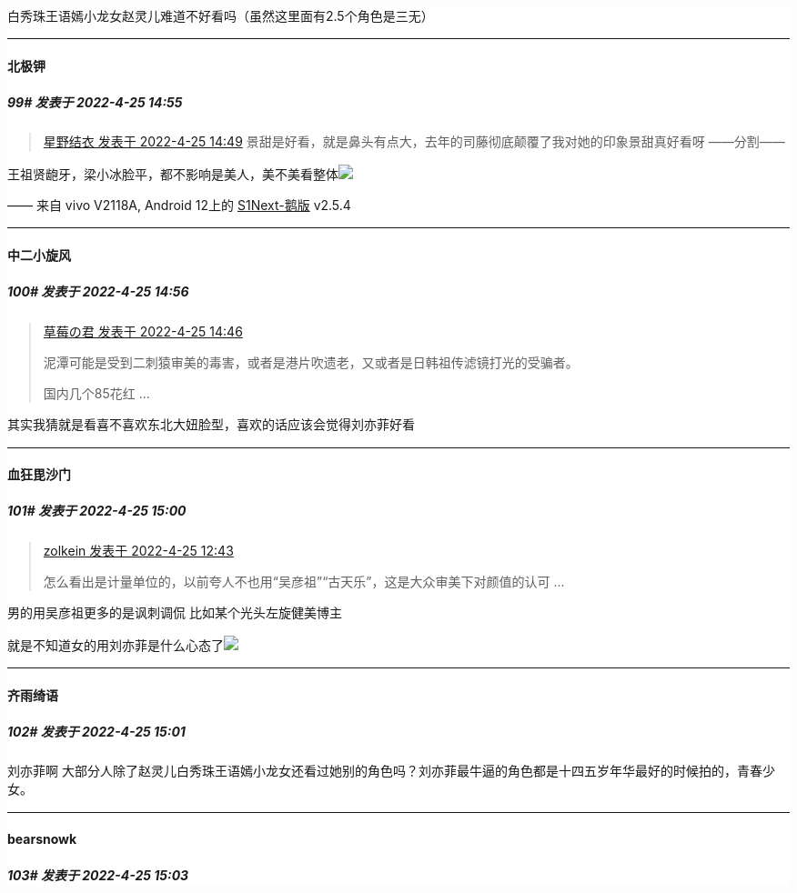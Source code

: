 白秀珠王语嫣小龙女赵灵儿难道不好看吗（虽然这里面有2.5个角色是三无）



*****

####  北极钾  
##### 99#       发表于 2022-4-25 14:55

<blockquote><a href="httphttps://bbs.saraba1st.com/2b/forum.php?mod=redirect&amp;goto=findpost&amp;pid=55579927&amp;ptid=2066275" target="_blank">星野结衣 发表于 2022-4-25 14:49</a>
景甜是好看，就是鼻头有点大，去年的司藤彻底颠覆了我对她的印象景甜真好看呀
——分割——</blockquote>
王祖贤龅牙，梁小冰脸平，都不影响是美人，美不美看整体<img src="https://static.saraba1st.com/image/smiley/face2017/075.png" referrerpolicy="no-referrer">

—— 来自 vivo V2118A, Android 12上的 [S1Next-鹅版](https://github.com/ykrank/S1-Next/releases) v2.5.4

*****

####  中二小旋风  
##### 100#       发表于 2022-4-25 14:56

<blockquote><a href="httphttps://bbs.saraba1st.com/2b/forum.php?mod=redirect&amp;goto=findpost&amp;pid=55579883&amp;ptid=2066275" target="_blank">草莓の君 发表于 2022-4-25 14:46</a>

泥潭可能是受到二刺猿审美的毒害，或者是港片吹遗老，又或者是日韩祖传滤镜打光的受骗者。

国内几个85花红 ...</blockquote>
其实我猜就是看喜不喜欢东北大妞脸型，喜欢的话应该会觉得刘亦菲好看

*****

####  血狂毘沙门  
##### 101#       发表于 2022-4-25 15:00

<blockquote><a href="httphttps://bbs.saraba1st.com/2b/forum.php?mod=redirect&amp;goto=findpost&amp;pid=55578623&amp;ptid=2066275" target="_blank">zolkein 发表于 2022-4-25 12:43</a>

怎么看出是计量单位的，以前夸人不也用“吴彦祖”“古天乐”，这是大众审美下对颜值的认可 ...</blockquote>
男的用吴彦祖更多的是讽刺调侃 比如某个光头左旋健美博主

就是不知道女的用刘亦菲是什么心态了<img src="https://static.saraba1st.com/image/smiley/face2017/245.png" referrerpolicy="no-referrer">

*****

####  齐雨绮语  
##### 102#       发表于 2022-4-25 15:01

刘亦菲啊 大部分人除了赵灵儿白秀珠王语嫣小龙女还看过她别的角色吗？刘亦菲最牛逼的角色都是十四五岁年华最好的时候拍的，青春少女。



*****

####  bearsnowk  
##### 103#       发表于 2022-4-25 15:03
